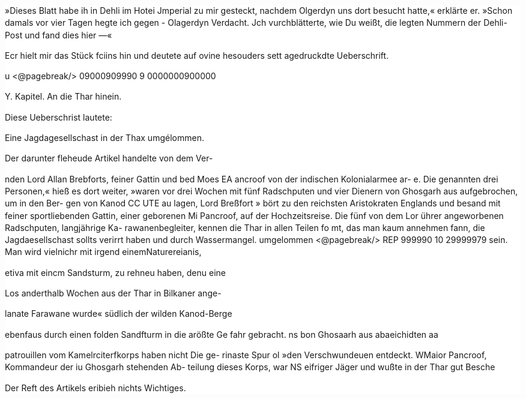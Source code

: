»Dieses Blatt habe ih in Dehli im Hotei Jmperial
zu mir gesteckt, nachdem Olgerdyn uns dort besucht hatte,«
erklärte er. »Schon damals vor vier Tagen hegte ich gegen -
Olagerdyn Verdacht. Jch vurchblätterte, wie Du weißt, die
legten Nummern der Dehli-Post und fand dies hier —«

Ecr hielt mir das Stück fciins hin und deutete auf
ovine hesouders sett agedruckdte Ueberschrift.

u
<@pagebreak/>
09000909990 9 0000000900000

Y. Kapitel.
An die Thar hinein.

Diese Ueberschrist lautete:

Eine Jagdagesellschast in der Thax umgélommen.

Der darunter fleheude Artikel handelte von dem Ver-

nden Lord Allan Brebforts, feiner Gattin und bed
Moes EA ancroof von der indischen Kolonialarmee
ar- e.
Die genannten drei Personen,« hieß es dort weiter,
»waren vor drei Wochen mit fünf Radschputen und vier
Dienern von Ghosgarh aus aufgebrochen, um in den Ber-
gen von Kanod CC UTE au lagen, Lord Breßfort »
bört zu den reichsten Aristokraten Englands und besand
mit feiner sportliebenden Gattin, einer geborenen Mi
Pancroof, auf der Hochzeitsreise. Die fünf von dem Lor
ührer angeworbenen Radschputen, langjährige Ka-
rawanenbegleiter, kennen die Thar in allen Teilen fo mt,
das man kaum annehmen fann, die Jagdaesellschast sollts
verirrt haben und durch Wassermangel. umgelommen
<@pagebreak/>
REP 999990 10 29999979
sein. Man wird vielnichr mit irgend einemNaturereianis,

etiva mit eincm Sandsturm, zu rehneu haben, denu eine

Los anderthalb Wochen aus der Thar in Bilkaner ange-

lanate Farawane wurde« südlich der wilden Kanod-Berge

ebenfaus durch einen folden Sandfturm in die arößte Ge
fahr gebracht. ns bon Ghosaarh aus abaeichidten aa

patrouillen vom Kamelrciterfkorps haben nicht Die ge-
rinaste Spur ol »den Verschwundeuen entdeckt. WMaior
Pancroof, Kommandeur der iu Ghosgarh stehenden Ab-
teilung dieses Korps, war NS eifriger Jäger und
wußte in der Thar gut Besche

Der Reft des Artikels eribieh nichts Wichtiges.
